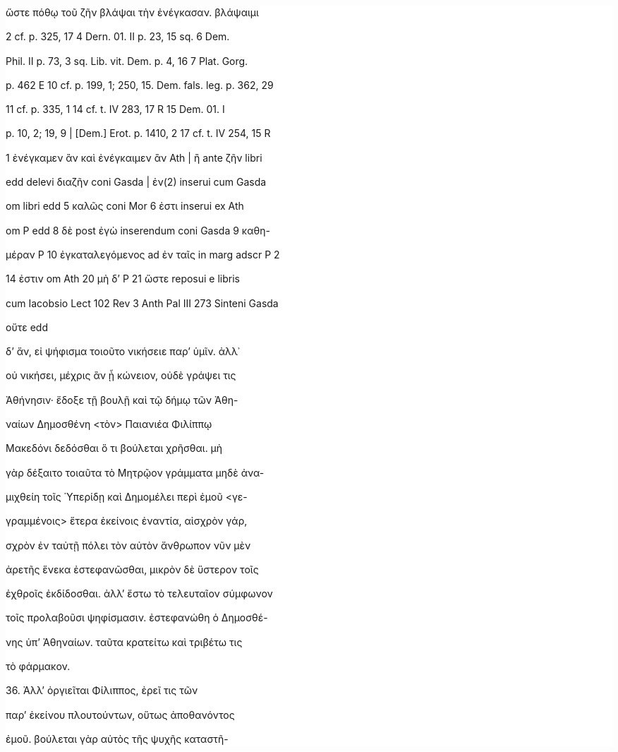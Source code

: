 ὥστε πόθῳ τοῦ ζῆν βλάψαι τὴν ἐνέγκασαν. βλάψαιμι

<note type="footnote">2 cf. p. 325, 17 4 Dern. 01. II p. 23, 15 sq. 6 Dem.

Phil. II p. 73, 3 sq. Lib. vit. Dem. p. 4, 16 7 Plat. Gorg.

p. 462 E 10 cf. p. 199, 1; 250, 15. Dem. fals. leg. p. 362, 29</note>

<note type="footnote">11 cf. p. 335, 1 14 cf. t. IV 283, 17 R 15 Dem. 01. I

p. 10, 2; 19, 9 | [Dem.] Erot. p. 1410, 2 17 cf. t. IV 254, 15 R</note>

<note type="footnote">1 ἐνέγκαμεν ἂν καὶ ἐνέγκαιμεν ἂν Ath | ἢ ante ζῆν libri

edd delevi διαζῆν coni Gasda | ἐν(2) inserui cum Gasda

om libri edd 5 καλῶς coni Mor 6 ἐστι inserui ex Ath

om Ρ edd 8 δὲ post ἐγὼ inserendum coni Gasda 9 καθη-

μέραν Ρ 10 ἐγκαταλεγόμενος ad ἐν ταῖς in marg adscr P 2

14 ἐστιν om Ath 20 μὴ δ’ Ρ 21 ὥστε reposui e libris

cum Iacobsio Lect 102 Rev 3 Anth Pal III 273 Sinteni Gasda

οὔτε edd</note>



<pb n="284"/>

δ’ ἄν, εἰ ψήφισμα τοιοῦτο νικήσειε παρ’ ὑμῖν. ἀλλ᾿

οὐ νικήσει, μέχρις ἂν ᾖ κώνειον, οὐδὲ γράψει τις

Ἀθήνησιν· ἔδοξε τῇ βουλῇ καὶ τῷ δήμῳ τῶν Ἀθη-

ναίων Δημοσθένη &lt;τὸν&gt; Παιανιέα Φιλίππῳ

<lb n="5"/> Μακεδόνι δεδόσθαι ὅ τι βούλεται χρῆσθαι. μὴ

γὰρ δέξαιτο τοιαῦτα τὸ Μητρῷον γράμματα μηδὲ ἀνα-

μιχθείη τοῖς Ὑπερίδῃ καὶ Δημομέλει περὶ ἐμοῦ &lt;γε-

γραμμένοις&gt; ἕτερα ἐκείνοις ἐναντία, αἰσχρὸν γάρ,

σχρὸν ἐν ταὐτῇ πόλει τὸν αὐτὸν ἄνθρωπον νῦν μὲν

<lb n="10"/> ἀρετῆς ἕνεκα ἐστεφανῶσθαι, μικρὸν δὲ ὕστερον τοῖς

ἐχθροῖς ἐκδίδοσθαι. ἀλλ’ ἔστω τὸ τελευταῖον σύμφωνον

τοῖς προλαβοῦσι ψηφίσμασιν. ἐστεφανώθη ὁ Δημοσθέ-

νης ὑπ’ Ἀθηναίων. ταῦτα κρατείτω καὶ τριβέτω τις

τὸ φάρμακον.</p>

<lb n="15"/><p>36. Ἀλλ’ ὀργιεῖται Φίλιππος, ἐρεῖ τις τῶν

παρ’ ἐκείνου πλουτούντων, οὕτως ἀποθανόντος

ἐμοῦ. βούλεται γὰρ αὐτὸς τῆς ψυχῆς καταστῆ-
